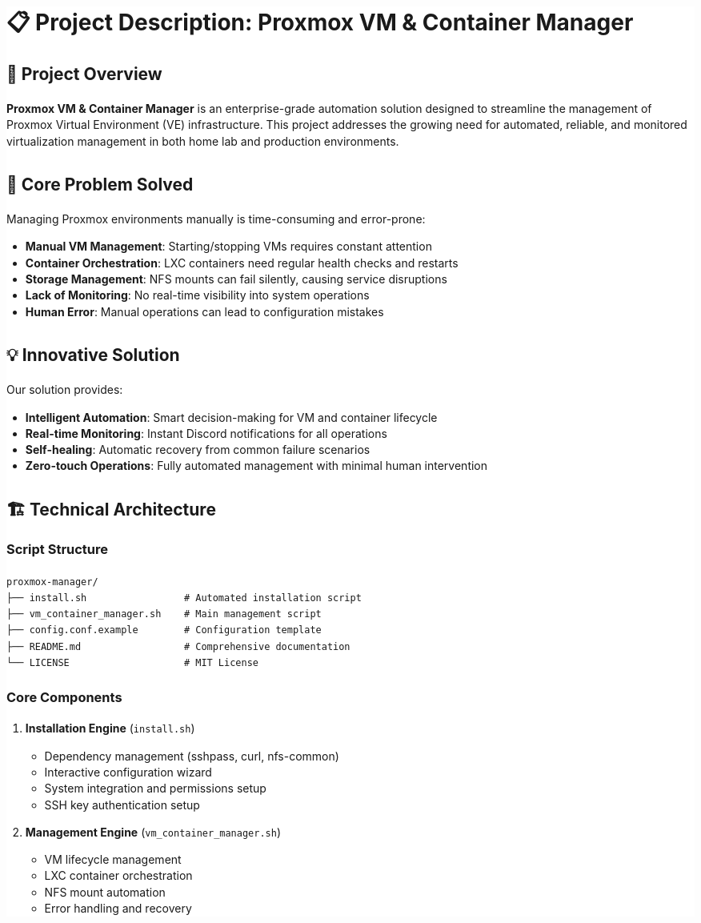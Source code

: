# 📋 Project Description: Proxmox VM & Container Manager

## 🎯 **Project Overview**

**Proxmox VM & Container Manager** is an enterprise-grade automation solution designed to streamline the management of Proxmox Virtual Environment (VE) infrastructure. This project addresses the growing need for automated, reliable, and monitored virtualization management in both home lab and production environments.

## 🚀 **Core Problem Solved**

Managing Proxmox environments manually is time-consuming and error-prone:
- **Manual VM Management**: Starting/stopping VMs requires constant attention
- **Container Orchestration**: LXC containers need regular health checks and restarts
- **Storage Management**: NFS mounts can fail silently, causing service disruptions
- **Lack of Monitoring**: No real-time visibility into system operations
- **Human Error**: Manual operations can lead to configuration mistakes

## 💡 **Innovative Solution**

Our solution provides:
- **Intelligent Automation**: Smart decision-making for VM and container lifecycle
- **Real-time Monitoring**: Instant Discord notifications for all operations
- **Self-healing**: Automatic recovery from common failure scenarios
- **Zero-touch Operations**: Fully automated management with minimal human intervention

## 🏗️ **Technical Architecture**

### **Script Structure**
```
proxmox-manager/
├── install.sh                 # Automated installation script
├── vm_container_manager.sh    # Main management script
├── config.conf.example        # Configuration template
├── README.md                  # Comprehensive documentation
└── LICENSE                    # MIT License
```

### **Core Components**

1. **Installation Engine** (`install.sh`)
   - Dependency management (sshpass, curl, nfs-common)
   - Interactive configuration wizard
   - System integration and permissions setup
   - SSH key authentication setup

2. **Management Engine** (`vm_container_manager.sh`)
   - VM lifecycle management
   - LXC container orchestration
   - NFS mount automation
   - Error handling and recovery
